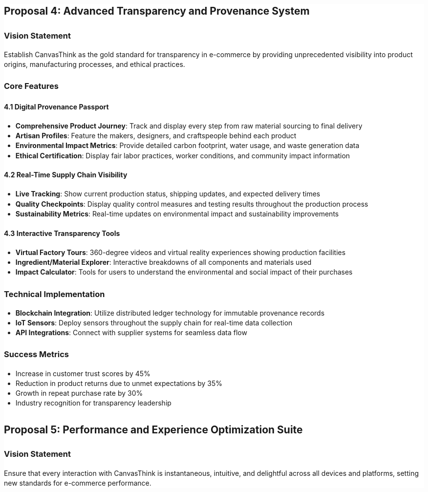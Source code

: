 ## Proposal 4: Advanced Transparency and Provenance System

### Vision Statement
Establish CanvasThink as the gold standard for transparency in e-commerce by providing unprecedented visibility into product origins, manufacturing processes, and ethical practices.

### Core Features

#### 4.1 Digital Provenance Passport
- **Comprehensive Product Journey**: Track and display every step from raw material sourcing to final delivery
- **Artisan Profiles**: Feature the makers, designers, and craftspeople behind each product
- **Environmental Impact Metrics**: Provide detailed carbon footprint, water usage, and waste generation data
- **Ethical Certification**: Display fair labor practices, worker conditions, and community impact information

#### 4.2 Real-Time Supply Chain Visibility
- **Live Tracking**: Show current production status, shipping updates, and expected delivery times
- **Quality Checkpoints**: Display quality control measures and testing results throughout the production process
- **Sustainability Metrics**: Real-time updates on environmental impact and sustainability improvements

#### 4.3 Interactive Transparency Tools
- **Virtual Factory Tours**: 360-degree videos and virtual reality experiences showing production facilities
- **Ingredient/Material Explorer**: Interactive breakdowns of all components and materials used
- **Impact Calculator**: Tools for users to understand the environmental and social impact of their purchases

### Technical Implementation
- **Blockchain Integration**: Utilize distributed ledger technology for immutable provenance records
- **IoT Sensors**: Deploy sensors throughout the supply chain for real-time data collection
- **API Integrations**: Connect with supplier systems for seamless data flow

### Success Metrics
- Increase in customer trust scores by 45%
- Reduction in product returns due to unmet expectations by 35%
- Growth in repeat purchase rate by 30%
- Industry recognition for transparency leadership

## Proposal 5: Performance and Experience Optimization Suite

### Vision Statement
Ensure that every interaction with CanvasThink is instantaneous, intuitive, and delightful across all devices and platforms, setting new standards for e-commerce performance.
